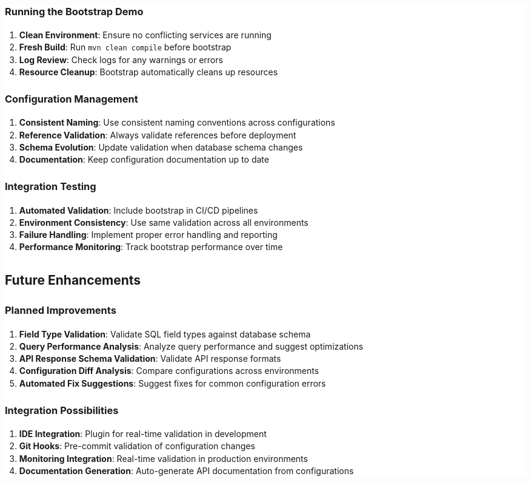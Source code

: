 ### Running the Bootstrap Demo
1. **Clean Environment**: Ensure no conflicting services are running
2. **Fresh Build**: Run `mvn clean compile` before bootstrap
3. **Log Review**: Check logs for any warnings or errors
4. **Resource Cleanup**: Bootstrap automatically cleans up resources

### Configuration Management
1. **Consistent Naming**: Use consistent naming conventions across configurations
2. **Reference Validation**: Always validate references before deployment
3. **Schema Evolution**: Update validation when database schema changes
4. **Documentation**: Keep configuration documentation up to date

### Integration Testing
1. **Automated Validation**: Include bootstrap in CI/CD pipelines
2. **Environment Consistency**: Use same validation across all environments
3. **Failure Handling**: Implement proper error handling and reporting
4. **Performance Monitoring**: Track bootstrap performance over time

## Future Enhancements

### Planned Improvements
1. **Field Type Validation**: Validate SQL field types against database schema
2. **Query Performance Analysis**: Analyze query performance and suggest optimizations
3. **API Response Schema Validation**: Validate API response formats
4. **Configuration Diff Analysis**: Compare configurations across environments
5. **Automated Fix Suggestions**: Suggest fixes for common configuration errors

### Integration Possibilities
1. **IDE Integration**: Plugin for real-time validation in development
2. **Git Hooks**: Pre-commit validation of configuration changes
3. **Monitoring Integration**: Real-time validation in production environments
4. **Documentation Generation**: Auto-generate API documentation from configurations

